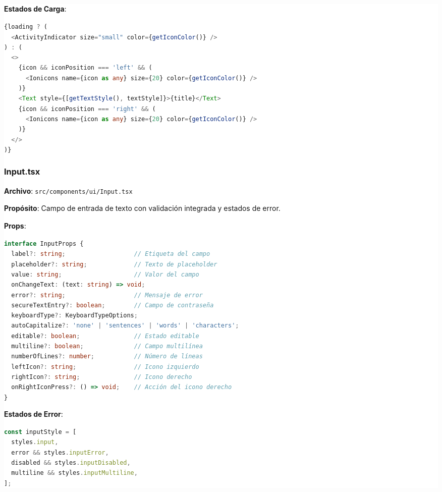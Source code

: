 ```typescript
```

**Estados de Carga**:
```typescript
{loading ? (
  <ActivityIndicator size="small" color={getIconColor()} />
) : (
  <>
    {icon && iconPosition === 'left' && (
      <Ionicons name={icon as any} size={20} color={getIconColor()} />
    )}
    <Text style={[getTextStyle(), textStyle]}>{title}</Text>
    {icon && iconPosition === 'right' && (
      <Ionicons name={icon as any} size={20} color={getIconColor()} />
    )}
  </>
)}
```

### Input.tsx
**Archivo**: `src/components/ui/Input.tsx`

**Propósito**: Campo de entrada de texto con validación integrada y estados de error.

**Props**:
```typescript
interface InputProps {
  label?: string;                   // Etiqueta del campo
  placeholder?: string;             // Texto de placeholder
  value: string;                    // Valor del campo
  onChangeText: (text: string) => void;
  error?: string;                   // Mensaje de error
  secureTextEntry?: boolean;        // Campo de contraseña
  keyboardType?: KeyboardTypeOptions;
  autoCapitalize?: 'none' | 'sentences' | 'words' | 'characters';
  editable?: boolean;               // Estado editable
  multiline?: boolean;              // Campo multilínea
  numberOfLines?: number;           // Número de líneas
  leftIcon?: string;                // Icono izquierdo
  rightIcon?: string;               // Icono derecho
  onRightIconPress?: () => void;    // Acción del icono derecho
}
```

**Estados de Error**:
```typescript
const inputStyle = [
  styles.input,
  error && styles.inputError,
  disabled && styles.inputDisabled,
  multiline && styles.inputMultiline,
];
```
